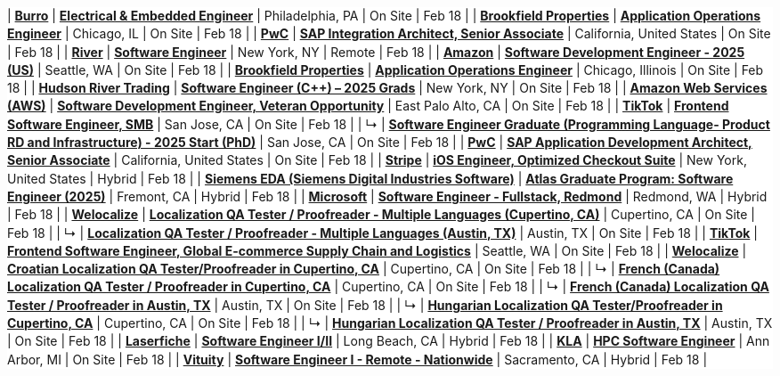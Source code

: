 | **[Burro](https://burro.ai)** | **[Electrical & Embedded Engineer](https://jobright.ai/jobs/info/67b4d75aa6eef08589f81dcb?utm_campaign=Software%20Engineering&utm_source=1103)** | Philadelphia, PA | On Site | Feb 18 |
| **[Brookfield Properties](https://www.brookfieldproperties.com)** | **[Application Operations Engineer](https://jobright.ai/jobs/info/67b4c8ee792d34a20597a522?utm_campaign=Software%20Engineering&utm_source=1103)** | Chicago, IL | On Site | Feb 18 |
| **[PwC](http://pwc.com)** | **[SAP Integration Architect, Senior Associate](https://jobright.ai/jobs/info/67b5968a4aa0d8414d944b5d?utm_campaign=Software%20Engineering&utm_source=1103)** | California, United States | On Site | Feb 18 |
| **[River](https://river.com)** | **[Software Engineer](https://jobright.ai/jobs/info/67b4c23881fa2a79568c2ae1?utm_campaign=Software%20Engineering&utm_source=1103)** | New York, NY | Remote | Feb 18 |
| **[Amazon](https://amazon.com)** | **[Software Development Engineer - 2025 (US)](https://jobright.ai/jobs/info/675db9db8882936d2380f2e7?utm_campaign=Software%20Engineering&utm_source=1103)** | Seattle, WA | On Site | Feb 18 |
| **[Brookfield Properties](https://www.brookfieldproperties.com)** | **[Application Operations Engineer](https://jobright.ai/jobs/info/67b4a34ee0092c80c9d17711?utm_campaign=Software%20Engineering&utm_source=1103)** | Chicago, Illinois | On Site | Feb 18 |
| **[Hudson River Trading](https://www.hudsonrivertrading.com)** | **[Software Engineer (C++) – 2025 Grads](https://jobright.ai/jobs/info/674985d380c22745be53cfaa?utm_campaign=Software%20Engineering&utm_source=1103)** | New York, NY | On Site | Feb 18 |
| **[Amazon Web Services (AWS)](http://aws.amazon.com)** | **[Software Development Engineer, Veteran Opportunity](https://jobright.ai/jobs/info/673896ab8438fd1ffd3832cb?utm_campaign=Software%20Engineering&utm_source=1103)** | East Palo Alto, CA | On Site | Feb 18 |
| **[TikTok](https://www.tiktok.com)** | **[Frontend Software Engineer, SMB](https://jobright.ai/jobs/info/677f41f896c07c9b4d6d4d06?utm_campaign=Software%20Engineering&utm_source=1103)** | San Jose, CA | On Site | Feb 18 |
| ↳ | **[Software Engineer Graduate (Programming Language- Product RD and Infrastructure) - 2025 Start (PhD)](https://jobright.ai/jobs/info/6798d8dff256be5da760dd3c?utm_campaign=Software%20Engineering&utm_source=1103)** | San Jose, CA | On Site | Feb 18 |
| **[PwC](http://pwc.com)** | **[SAP Application Development Architect, Senior Associate](https://jobright.ai/jobs/info/6778d98c81fb411e68562442?utm_campaign=Software%20Engineering&utm_source=1103)** | California, United States | On Site | Feb 18 |
| **[Stripe](https://stripe.com)** | **[iOS Engineer, Optimized Checkout Suite](https://jobright.ai/jobs/info/674e9b920d824c745919c722?utm_campaign=Software%20Engineering&utm_source=1103)** | New York, United States | Hybrid | Feb 18 |
| **[Siemens EDA (Siemens Digital Industries Software)](https://eda.sw.siemens.com/)** | **[Atlas Graduate Program: Software Engineer (2025)](https://jobright.ai/jobs/info/67b4a05a9a354eb5575544b1?utm_campaign=Software%20Engineering&utm_source=1103)** | Fremont, CA | Hybrid | Feb 18 |
| **[Microsoft](https://www.microsoft.com)** | **[Software Engineer - Fullstack, Redmond](https://jobright.ai/jobs/info/67b50fe830edad0dc40a786c?utm_campaign=Software%20Engineering&utm_source=1103)** | Redmond, WA | Hybrid | Feb 18 |
| **[Welocalize](http://www.welocalize.com)** | **[Localization QA Tester / Proofreader - Multiple Languages (Cupertino, CA)](https://jobright.ai/jobs/info/67b49674ff041df0d9b11048?utm_campaign=Software%20Engineering&utm_source=1103)** | Cupertino, CA | On Site | Feb 18 |
| ↳ | **[Localization QA Tester / Proofreader - Multiple Languages (Austin, TX)](https://jobright.ai/jobs/info/67b49674ff041df0d9b11049?utm_campaign=Software%20Engineering&utm_source=1103)** | Austin, TX | On Site | Feb 18 |
| **[TikTok](https://www.tiktok.com)** | **[Frontend Software Engineer, Global E-commerce Supply Chain and Logistics](https://jobright.ai/jobs/info/67b49674ff041df0d9b10ecd?utm_campaign=Software%20Engineering&utm_source=1103)** | Seattle, WA | On Site | Feb 18 |
| **[Welocalize](http://www.welocalize.com)** | **[Croatian Localization QA Tester/Proofreader in Cupertino, CA](https://jobright.ai/jobs/info/67b49674ff041df0d9b110ce?utm_campaign=Software%20Engineering&utm_source=1103)** | Cupertino, CA | On Site | Feb 18 |
| ↳ | **[French (Canada) Localization QA Tester / Proofreader in Cupertino, CA](https://jobright.ai/jobs/info/67b49674ff041df0d9b110cf?utm_campaign=Software%20Engineering&utm_source=1103)** | Cupertino, CA | On Site | Feb 18 |
| ↳ | **[French (Canada) Localization QA Tester / Proofreader in Austin, TX](https://jobright.ai/jobs/info/67b49674ff041df0d9b110cd?utm_campaign=Software%20Engineering&utm_source=1103)** | Austin, TX | On Site | Feb 18 |
| ↳ | **[Hungarian Localization QA Tester/Proofreader in Cupertino, CA](https://jobright.ai/jobs/info/67b49674ff041df0d9b110d0?utm_campaign=Software%20Engineering&utm_source=1103)** | Cupertino, CA | On Site | Feb 18 |
| ↳ | **[Hungarian Localization QA Tester / Proofreader in Austin, TX](https://jobright.ai/jobs/info/67b49674ff041df0d9b110d1?utm_campaign=Software%20Engineering&utm_source=1103)** | Austin, TX | On Site | Feb 18 |
| **[Laserfiche](http://www.laserfiche.com)** | **[Software Engineer I/II](https://jobright.ai/jobs/info/67a0394359663c8c5d433a05?utm_campaign=Software%20Engineering&utm_source=1103)** | Long Beach, CA | Hybrid | Feb 18 |
| **[KLA](https://www.kla.com)** | **[HPC Software Engineer](https://jobright.ai/jobs/info/67987bf5707cee2234d5cdac?utm_campaign=Software%20Engineering&utm_source=1103)** | Ann Arbor, MI | On Site | Feb 18 |
| **[Vituity](https://www.vituity.com)** | **[Software Engineer I - Remote - Nationwide](https://jobright.ai/jobs/info/6798c7213049ba06f514d1a7?utm_campaign=Software%20Engineering&utm_source=1103)** | Sacramento, CA | Hybrid | Feb 18 |